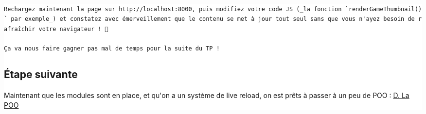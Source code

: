 	Rechargez maintenant la page sur http://localhost:8000, puis modifiez votre code JS (_la fonction `renderGameThumbnail()` par exemple_) et constatez avec émerveillement que le contenu se met à jour tout seul sans que vous n'ayez besoin de rafraîchir votre navigateur ! 🙌

	Ça va nous faire gagner pas mal de temps pour la suite du TP !


## Étape suivante 
Maintenant que les modules sont en place, et qu'on a un système de live reload, on est prêts à passer à un peu de POO : [D. La POO](D-poo.md)
